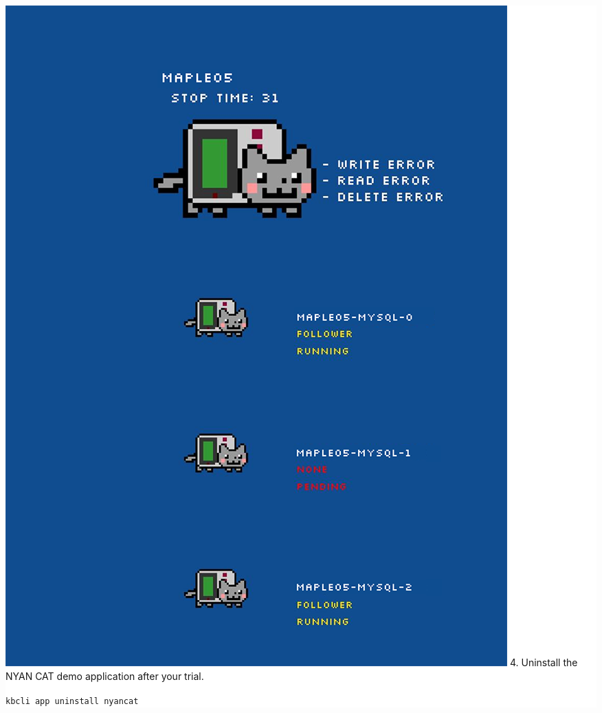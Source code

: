    ![NYAN CAT](./../../img/quick_start_nyan_cat.png)
4. Uninstall the NYAN CAT demo application after your trial.
   ```bash
   kbcli app uninstall nyancat
   ```
